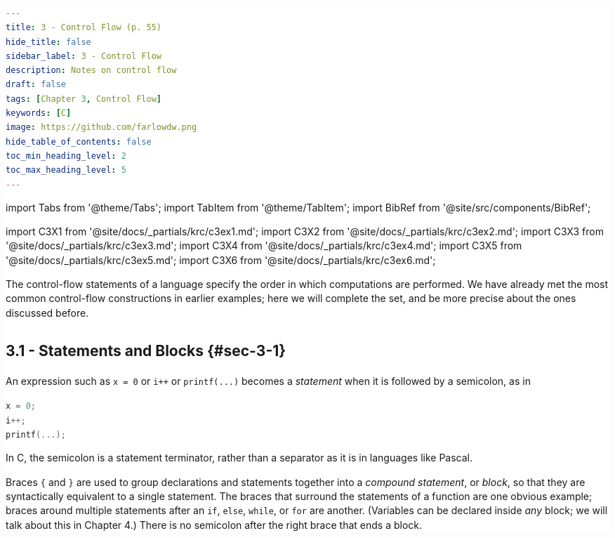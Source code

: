 ```yaml
---
title: 3 - Control Flow (p. 55)
hide_title: false
sidebar_label: 3 - Control Flow
description: Notes on control flow
draft: false
tags: [Chapter 3, Control Flow]
keywords: [C]
image: https://github.com/farlowdw.png
hide_table_of_contents: false
toc_min_heading_level: 2
toc_max_heading_level: 5
---
```


import Tabs from '@theme/Tabs';
import TabItem from '@theme/TabItem';
import BibRef from '@site/src/components/BibRef';

import C3X1 from '@site/docs/_partials/krc/c3ex1.md';
import C3X2 from '@site/docs/_partials/krc/c3ex2.md';
import C3X3 from '@site/docs/_partials/krc/c3ex3.md';
import C3X4 from '@site/docs/_partials/krc/c3ex4.md';
import C3X5 from '@site/docs/_partials/krc/c3ex5.md';
import C3X6 from '@site/docs/_partials/krc/c3ex6.md';

The control-flow statements of a language specify the order in which computations
are performed. We have already met the most common control-flow
constructions in earlier examples; here we will complete the set, and be more
precise about the ones discussed before.

## 3.1 - Statements and Blocks {#sec-3-1}

An expression such as `x = 0` or `i++` or `printf(...)` becomes a *statement*
when it is followed by a semicolon, as in

```c
x = 0;
i++;
printf(...);
```

In C, the semicolon is a statement terminator, rather than a separator as it is in
languages like Pascal.

Braces `{` and `}` are used to group declarations and statements together into a
*compound statement*, or *block*, so that they are syntactically equivalent to a
single statement. The braces that surround the statements of a function are one
obvious example; braces around multiple statements after an `if`, `else`, `while`,
or `for` are another. (Variables can be declared inside *any* block; we will talk
about this in Chapter 4.) There is no semicolon after the right brace that ends
a block.
